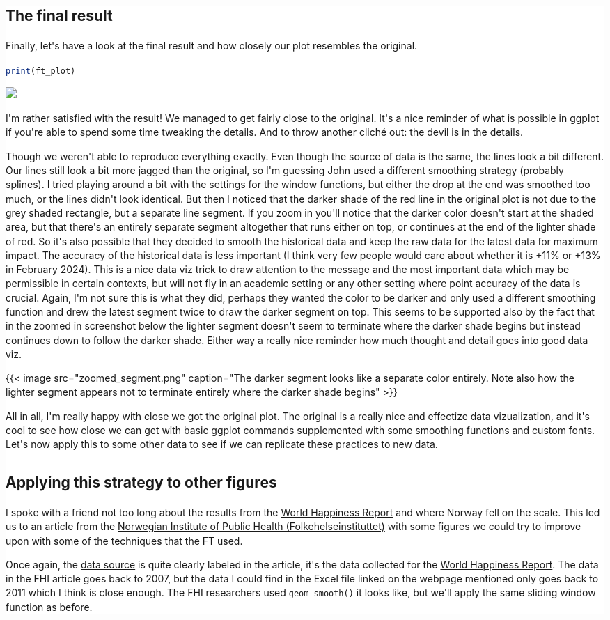 ## The final result

Finally, let's have a look at the final result and how closely our plot resembles the original.

``` r
print(ft_plot)
```

<img src="index.markdown_strict_files/figure-markdown_strict/print-ft-plot-1.png" width="6000" />

I'm rather satisfied with the result! We managed to get fairly close to the original. It's a nice reminder of what is possible in ggplot if you're able to spend some time tweaking the details. And to throw another cliché out: the devil is in the details.

Though we weren't able to reproduce everything exactly. Even though the source of data is the same, the lines look a bit different. Our lines still look a bit more jagged than the original, so I'm guessing John used a different smoothing strategy (probably splines). I tried playing around a bit with the settings for the window functions, but either the drop at the end was smoothed too much, or the lines didn't look identical. But then I noticed that the darker shade of the red line in the original plot is not due to the grey shaded rectangle, but a separate line segment. If you zoom in you'll notice that the darker color doesn't start at the shaded area, but that there's an entirely separate segment altogether that runs either on top, or continues at the end of the lighter shade of red. So it's also possible that they decided to smooth the historical data and keep the raw data for the latest data for maximum impact. The accuracy of the historical data is less important (I think very few people would care about whether it is +11% or +13% in February 2024). This is a nice data viz trick to draw attention to the message and the most important data which may be permissible in certain contexts, but will not fly in an academic setting or any other setting where point accuracy of the data is crucial. Again, I'm not sure this is what they did, perhaps they wanted the color to be darker and only used a different smoothing function and drew the latest segment twice to draw the darker segment on top. This seems to be supported also by the fact that in the zoomed in screenshot below the lighter segment doesn't seem to terminate where the darker shade begins but instead continues down to follow the darker shade. Either way a really nice reminder how much thought and detail goes into good data viz.

{{< image src=\"zoomed_segment.png\" caption=\"The darker segment looks like a separate color entirely. Note also how the lighter segment appears not to terminate entirely where the darker shade begins\" >}}

All in all, I'm really happy with close we got the original plot. The original is a really nice and effectize data vizualization, and it's cool to see how close we can get with basic ggplot commands supplemented with some smoothing functions and custom fonts. Let's now apply this to some other data to see if we can replicate these practices to new data.

## Applying this strategy to other figures

I spoke with a friend not too long about the results from the [World Happiness Report](https://worldhappiness.report) and where Norway fell on the scale. This led us to an article from the [Norwegian Institute of Public Health (Folkehelseinstituttet)](https://www.fhi.no/ps/livskvalitet-og-trivsel/kan-vi-bli-lykkeligere-av-felles-maltider-verdens-lykkerapport-sier-ja/) with some figures we could try to improve upon with some of the techniques that the FT used.

Once again, the [data source](https://worldhappiness.report/data-sharing/) is quite clearly labeled in the article, it's the data collected for the [World Happiness Report](https://worldhappiness.report/data-sharing/). The data in the FHI article goes back to 2007, but the data I could find in the Excel file linked on the webpage mentioned only goes back to 2011 which I think is close enough. The FHI researchers used `geom_smooth()` it looks like, but we'll apply the same sliding window function as before.

